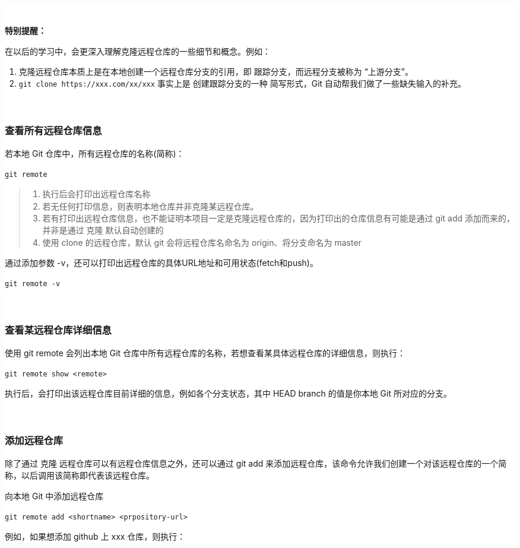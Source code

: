 

<br>

**特别提醒：**

在以后的学习中，会更深入理解克隆远程仓库的一些细节和概念。例如：

1. 克隆远程仓库本质上是在本地创建一个远程仓库分支的引用，即 跟踪分支，而远程分支被称为 “上游分支”。
2. `git clone https://xxx.com/xx/xxx` 事实上是 创建跟踪分支的一种 简写形式，Git 自动帮我们做了一些缺失输入的补充。



<br>

### 查看所有远程仓库信息

若本地 Git 仓库中，所有远程仓库的名称(简称)：

```
git remote
```

> 1. 执行后会打印出远程仓库名称
> 2. 若无任何打印信息，则表明本地仓库并非克隆某远程仓库。
> 3. 若有打印出远程仓库信息，也不能证明本项目一定是克隆远程仓库的，因为打印出的仓库信息有可能是通过 git add 添加而来的，并非是通过 克隆 默认自动创建的
> 4. 使用 clone 的远程仓库，默认 git 会将远程仓库名命名为 origin、将分支命名为 master

通过添加参数 -v，还可以打印出远程仓库的具体URL地址和可用状态(fetch和push)。

```
git remote -v
```



<br>

### 查看某远程仓库详细信息

使用 git remote 会列出本地 Git 仓库中所有远程仓库的名称，若想查看某具体远程仓库的详细信息，则执行：

```
git remote show <remote>
```

执行后，会打印出该远程仓库目前详细的信息，例如各个分支状态，其中 HEAD branch 的值是你本地 Git 所对应的分支。



<br>

### 添加远程仓库

除了通过 克隆 远程仓库可以有远程仓库信息之外，还可以通过 git add 来添加远程仓库，该命令允许我们创建一个对该远程仓库的一个简称，以后调用该简称即代表该远程仓库。

向本地 Git 中添加远程仓库

```
git remote add <shortname> <prpository-url>
```

例如，如果想添加 github 上 xxx 仓库，则执行：
